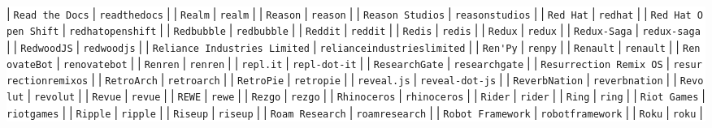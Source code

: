 | `Read the Docs` | `readthedocs` |
| `Realm` | `realm` |
| `Reason` | `reason` |
| `Reason Studios` | `reasonstudios` |
| `Red Hat` | `redhat` |
| `Red Hat Open Shift` | `redhatopenshift` |
| `Redbubble` | `redbubble` |
| `Reddit` | `reddit` |
| `Redis` | `redis` |
| `Redux` | `redux` |
| `Redux-Saga` | `redux-saga` |
| `RedwoodJS` | `redwoodjs` |
| `Reliance Industries Limited` | `relianceindustrieslimited` |
| `Ren'Py` | `renpy` |
| `Renault` | `renault` |
| `RenovateBot` | `renovatebot` |
| `Renren` | `renren` |
| `repl.it` | `repl-dot-it` |
| `ResearchGate` | `researchgate` |
| `Resurrection Remix OS` | `resurrectionremixos` |
| `RetroArch` | `retroarch` |
| `RetroPie` | `retropie` |
| `reveal.js` | `reveal-dot-js` |
| `ReverbNation` | `reverbnation` |
| `Revolut` | `revolut` |
| `Revue` | `revue` |
| `REWE` | `rewe` |
| `Rezgo` | `rezgo` |
| `Rhinoceros` | `rhinoceros` |
| `Rider` | `rider` |
| `Ring` | `ring` |
| `Riot Games` | `riotgames` |
| `Ripple` | `ripple` |
| `Riseup` | `riseup` |
| `Roam Research` | `roamresearch` |
| `Robot Framework` | `robotframework` |
| `Roku` | `roku` |